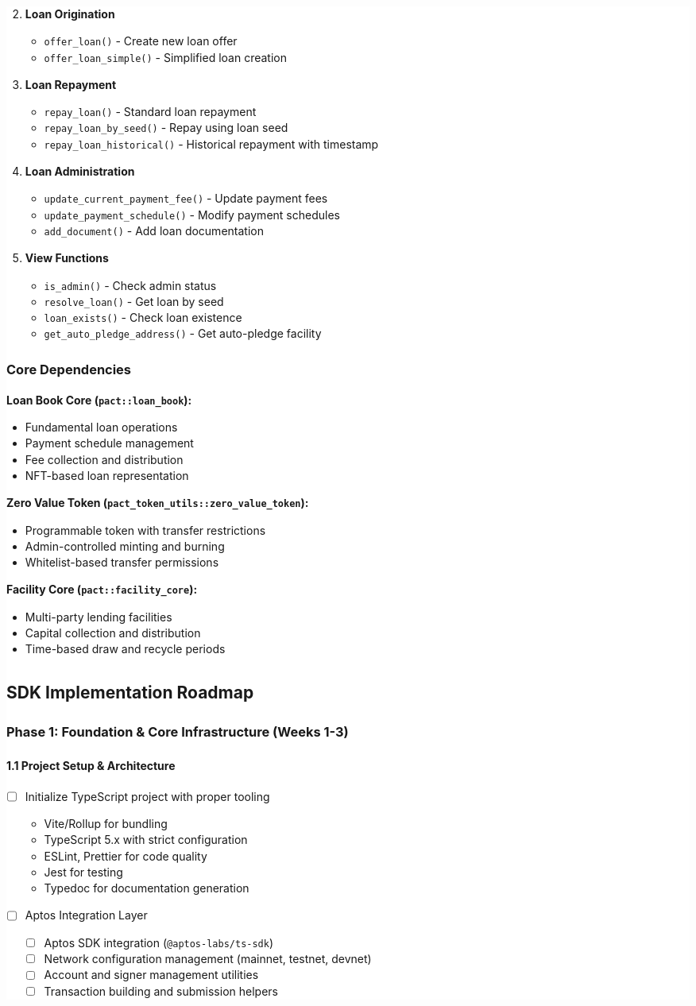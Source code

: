 2. **Loan Origination**
   - `offer_loan()` - Create new loan offer
   - `offer_loan_simple()` - Simplified loan creation

3. **Loan Repayment**
   - `repay_loan()` - Standard loan repayment
   - `repay_loan_by_seed()` - Repay using loan seed
   - `repay_loan_historical()` - Historical repayment with timestamp

4. **Loan Administration**
   - `update_current_payment_fee()` - Update payment fees
   - `update_payment_schedule()` - Modify payment schedules
   - `add_document()` - Add loan documentation

5. **View Functions**
   - `is_admin()` - Check admin status
   - `resolve_loan()` - Get loan by seed
   - `loan_exists()` - Check loan existence
   - `get_auto_pledge_address()` - Get auto-pledge facility

### Core Dependencies

**Loan Book Core (`pact::loan_book`):**
- Fundamental loan operations
- Payment schedule management
- Fee collection and distribution
- NFT-based loan representation

**Zero Value Token (`pact_token_utils::zero_value_token`):**
- Programmable token with transfer restrictions
- Admin-controlled minting and burning
- Whitelist-based transfer permissions

**Facility Core (`pact::facility_core`):**
- Multi-party lending facilities
- Capital collection and distribution
- Time-based draw and recycle periods

## SDK Implementation Roadmap

### Phase 1: Foundation & Core Infrastructure (Weeks 1-3)

#### 1.1 Project Setup & Architecture
- [ ] Initialize TypeScript project with proper tooling
  - Vite/Rollup for bundling
  - TypeScript 5.x with strict configuration
  - ESLint, Prettier for code quality
  - Jest for testing
  - Typedoc for documentation generation

- [ ] Aptos Integration Layer
  - [ ] Aptos SDK integration (`@aptos-labs/ts-sdk`)
  - [ ] Network configuration management (mainnet, testnet, devnet)
  - [ ] Account and signer management utilities
  - [ ] Transaction building and submission helpers
